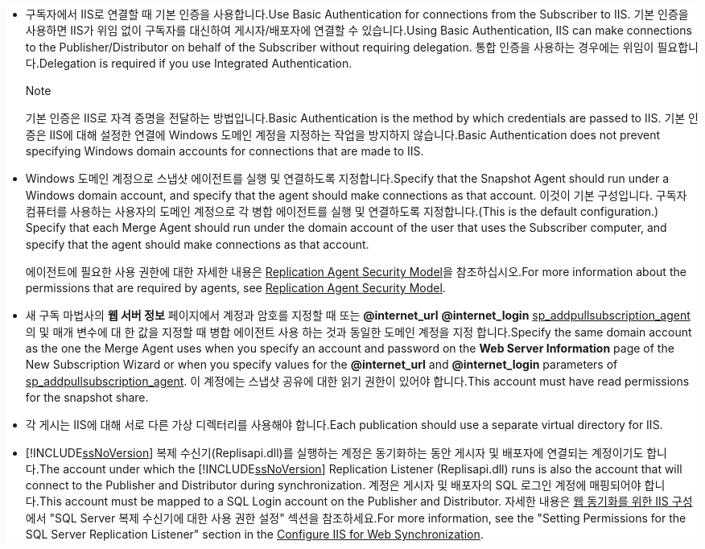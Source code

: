 -   <span data-ttu-id="457b6-202">구독자에서 IIS로 연결할 때 기본 인증을 사용합니다.</span><span class="sxs-lookup"><span data-stu-id="457b6-202">Use Basic Authentication for connections from the Subscriber to IIS.</span></span> <span data-ttu-id="457b6-203">기본 인증을 사용하면 IIS가 위임 없이 구독자를 대신하여 게시자/배포자에 연결할 수 있습니다.</span><span class="sxs-lookup"><span data-stu-id="457b6-203">Using Basic Authentication, IIS can make connections to the Publisher/Distributor on behalf of the Subscriber without requiring delegation.</span></span> <span data-ttu-id="457b6-204">통합 인증을 사용하는 경우에는 위임이 필요합니다.</span><span class="sxs-lookup"><span data-stu-id="457b6-204">Delegation is required if you use Integrated Authentication.</span></span>  
  
    > [!NOTE]  
    >  <span data-ttu-id="457b6-205">기본 인증은 IIS로 자격 증명을 전달하는 방법입니다.</span><span class="sxs-lookup"><span data-stu-id="457b6-205">Basic Authentication is the method by which credentials are passed to IIS.</span></span> <span data-ttu-id="457b6-206">기본 인증은 IIS에 대해 설정한 연결에 Windows 도메인 계정을 지정하는 작업을 방지하지 않습니다.</span><span class="sxs-lookup"><span data-stu-id="457b6-206">Basic Authentication does not prevent specifying Windows domain accounts for connections that are made to IIS.</span></span>  
  
-   <span data-ttu-id="457b6-207">Windows 도메인 계정으로 스냅샷 에이전트를 실행 및 연결하도록 지정합니다.</span><span class="sxs-lookup"><span data-stu-id="457b6-207">Specify that the Snapshot Agent should run under a Windows domain account, and specify that the agent should make connections as that account.</span></span> <span data-ttu-id="457b6-208">이것이 기본 구성입니다. 구독자 컴퓨터를 사용하는 사용자의 도메인 계정으로 각 병합 에이전트를 실행 및 연결하도록 지정합니다.</span><span class="sxs-lookup"><span data-stu-id="457b6-208">(This is the default configuration.) Specify that each Merge Agent should run under the domain account of the user that uses the Subscriber computer, and specify that the agent should make connections as that account.</span></span>  
  
     <span data-ttu-id="457b6-209">에이전트에 필요한 사용 권한에 대한 자세한 내용은 [Replication Agent Security Model](security/replication-agent-security-model.md)을 참조하십시오.</span><span class="sxs-lookup"><span data-stu-id="457b6-209">For more information about the permissions that are required by agents, see [Replication Agent Security Model](security/replication-agent-security-model.md).</span></span>  
  
-   <span data-ttu-id="457b6-210">새 구독 마법사의 **웹 서버 정보** 페이지에서 계정과 암호를 지정할 때 또는 **@internet_url** **@internet_login** [sp_addpullsubscription_agent](/sql/relational-databases/system-stored-procedures/sp-addpullsubscription-agent-transact-sql)의 및 매개 변수에 대 한 값을 지정할 때 병합 에이전트 사용 하는 것과 동일한 도메인 계정을 지정 합니다.</span><span class="sxs-lookup"><span data-stu-id="457b6-210">Specify the same domain account as the one the Merge Agent uses when you specify an account and password on the **Web Server Information** page of the New Subscription Wizard or when you specify values for the **@internet_url** and **@internet_login** parameters of [sp_addpullsubscription_agent](/sql/relational-databases/system-stored-procedures/sp-addpullsubscription-agent-transact-sql).</span></span> <span data-ttu-id="457b6-211">이 계정에는 스냅샷 공유에 대한 읽기 권한이 있어야 합니다.</span><span class="sxs-lookup"><span data-stu-id="457b6-211">This account must have read permissions for the snapshot share.</span></span>  
  
-   <span data-ttu-id="457b6-212">각 게시는 IIS에 대해 서로 다른 가상 디렉터리를 사용해야 합니다.</span><span class="sxs-lookup"><span data-stu-id="457b6-212">Each publication should use a separate virtual directory for IIS.</span></span>  
  
-   <span data-ttu-id="457b6-213">[!INCLUDE[ssNoVersion](../../includes/ssnoversion-md.md)] 복제 수신기(Replisapi.dll)를 실행하는 계정은 동기화하는 동안 게시자 및 배포자에 연결되는 계정이기도 합니다.</span><span class="sxs-lookup"><span data-stu-id="457b6-213">The account under which the [!INCLUDE[ssNoVersion](../../includes/ssnoversion-md.md)] Replication Listener (Replisapi.dll) runs is also the account that will connect to the Publisher and Distributor during synchronization.</span></span> <span data-ttu-id="457b6-214">계정은 게시자 및 배포자의 SQL 로그인 계정에 매핑되어야 합니다.</span><span class="sxs-lookup"><span data-stu-id="457b6-214">This account must be mapped to a SQL Login account on the Publisher and Distributor.</span></span> <span data-ttu-id="457b6-215">자세한 내용은 [웹 동기화를 위한 IIS 구성](configure-iis-for-web-synchronization.md)에서 "SQL Server 복제 수신기에 대한 사용 권한 설정" 섹션을 참조하세요.</span><span class="sxs-lookup"><span data-stu-id="457b6-215">For more information, see the "Setting Permissions for the SQL Server Replication Listener" section in the [Configure IIS for Web Synchronization](configure-iis-for-web-synchronization.md).</span></span>  
  